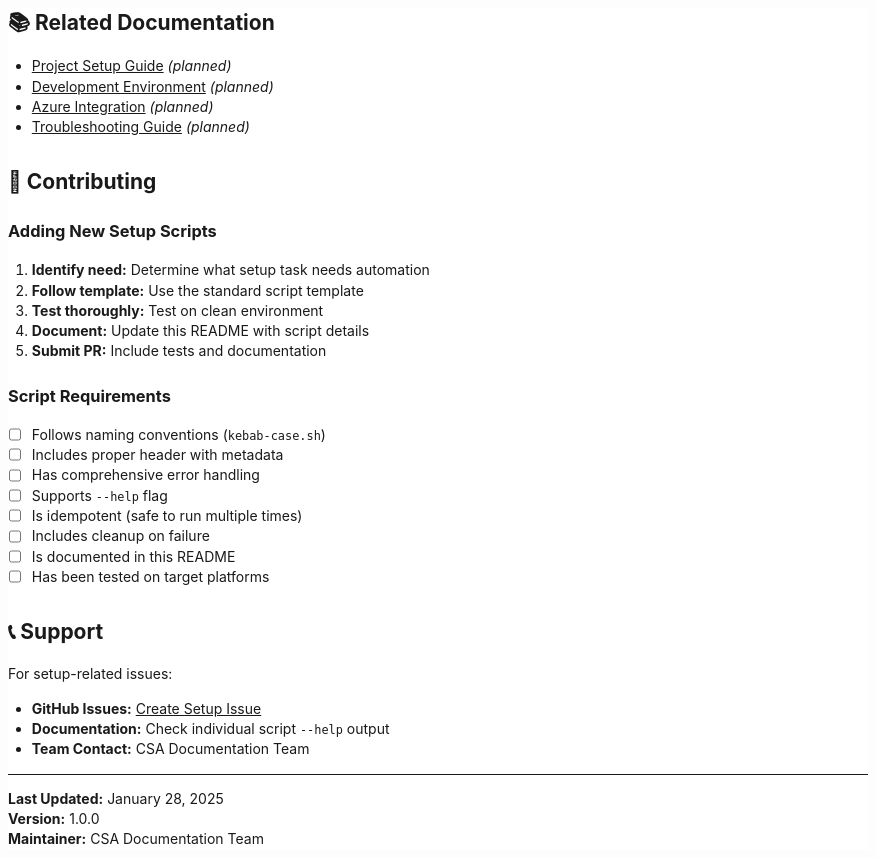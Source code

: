 ## 📚 Related Documentation

- [Project Setup Guide](../../docs/guides/PROJECT_SETUP.md) *(planned)*
- [Development Environment](../../docs/guides/DEVELOPMENT_GUIDE.md) *(planned)*
- [Azure Integration](../../docs/guides/AZURE_INTEGRATION.md) *(planned)*
- [Troubleshooting Guide](../../docs/guides/TROUBLESHOOTING.md) *(planned)*

## 🤝 Contributing

### Adding New Setup Scripts

1. **Identify need:** Determine what setup task needs automation
2. **Follow template:** Use the standard script template
3. **Test thoroughly:** Test on clean environment
4. **Document:** Update this README with script details
5. **Submit PR:** Include tests and documentation

### Script Requirements

- [ ] Follows naming conventions (`kebab-case.sh`)
- [ ] Includes proper header with metadata
- [ ] Has comprehensive error handling
- [ ] Supports `--help` flag
- [ ] Is idempotent (safe to run multiple times)
- [ ] Includes cleanup on failure
- [ ] Is documented in this README
- [ ] Has been tested on target platforms

## 📞 Support

For setup-related issues:

- **GitHub Issues:** [Create Setup Issue](https://github.com/fgarofalo56/csa-inabox-docs/issues/new?labels=setup)
- **Documentation:** Check individual script `--help` output
- **Team Contact:** CSA Documentation Team

---

**Last Updated:** January 28, 2025  
**Version:** 1.0.0  
**Maintainer:** CSA Documentation Team